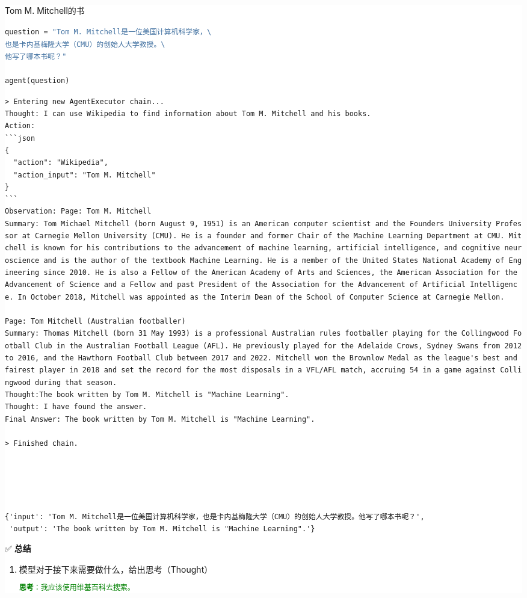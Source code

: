 Tom M. Mitchell的书


```python
question = "Tom M. Mitchell是一位美国计算机科学家，\
也是卡内基梅隆大学（CMU）的创始人大学教授。\
他写了哪本书呢？"

agent(question) 
```

    
    
    > Entering new AgentExecutor chain...
    Thought: I can use Wikipedia to find information about Tom M. Mitchell and his books.
    Action:
    ```json
    {
      "action": "Wikipedia",
      "action_input": "Tom M. Mitchell"
    }
    ```
    Observation: Page: Tom M. Mitchell
    Summary: Tom Michael Mitchell (born August 9, 1951) is an American computer scientist and the Founders University Professor at Carnegie Mellon University (CMU). He is a founder and former Chair of the Machine Learning Department at CMU. Mitchell is known for his contributions to the advancement of machine learning, artificial intelligence, and cognitive neuroscience and is the author of the textbook Machine Learning. He is a member of the United States National Academy of Engineering since 2010. He is also a Fellow of the American Academy of Arts and Sciences, the American Association for the Advancement of Science and a Fellow and past President of the Association for the Advancement of Artificial Intelligence. In October 2018, Mitchell was appointed as the Interim Dean of the School of Computer Science at Carnegie Mellon.
    
    Page: Tom Mitchell (Australian footballer)
    Summary: Thomas Mitchell (born 31 May 1993) is a professional Australian rules footballer playing for the Collingwood Football Club in the Australian Football League (AFL). He previously played for the Adelaide Crows, Sydney Swans from 2012 to 2016, and the Hawthorn Football Club between 2017 and 2022. Mitchell won the Brownlow Medal as the league's best and fairest player in 2018 and set the record for the most disposals in a VFL/AFL match, accruing 54 in a game against Collingwood during that season.
    Thought:The book written by Tom M. Mitchell is "Machine Learning".
    Thought: I have found the answer.
    Final Answer: The book written by Tom M. Mitchell is "Machine Learning".
    
    > Finished chain.





    {'input': 'Tom M. Mitchell是一位美国计算机科学家，也是卡内基梅隆大学（CMU）的创始人大学教授。他写了哪本书呢？',
     'output': 'The book written by Tom M. Mitchell is "Machine Learning".'}



✅ **总结**

1. 模型对于接下来需要做什么，给出思考（Thought） 
   <p style="font-family:verdana; font-size:12px;color:green"> <strong>思考</strong>：我应该使用维基百科去搜索。</p>
